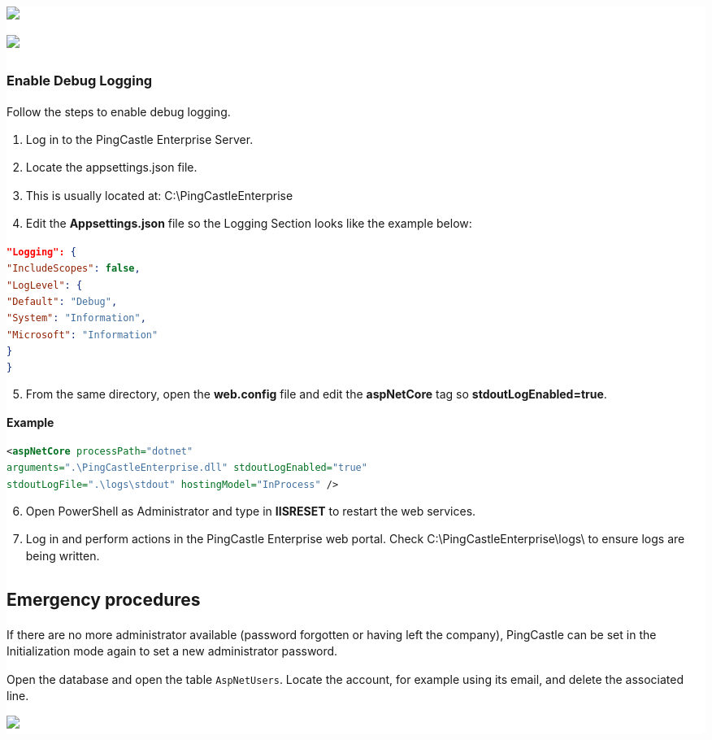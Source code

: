 ![](/images/pingcastle/enterpriseinstall/image107.webp)

![](/images/pingcastle/enterpriseinstall/image108.webp)

### Enable Debug Logging

Follow the steps to enable debug logging.

1.  Log in to the PingCastle Enterprise Server.

2.  Locate the appsettings.json file.

3.  This is usually located at: C:\\PingCastleEnterprise

4.  Edit the **Appsettings.json** file so the Logging Section looks like
    the example below:

```json
"Logging": {
"IncludeScopes": false,
"LogLevel": {
"Default": "Debug",
"System": "Information",
"Microsoft": "Information"
}
}
```

5.  From the same directory, open the **web.config** file and edit the
    **aspNetCore** tag so **stdoutLogEnabled=true**.

**Example**

```xml
<aspNetCore processPath="dotnet"
arguments=".\PingCastleEnterprise.dll" stdoutLogEnabled="true"
stdoutLogFile=".\logs\stdout" hostingModel="InProcess" />
```

6.  Open PowerShell as Administrator and type in **IISRESET** to restart
    the web services.

7.  Log in and perform actions in the PingCastle Enterprise web portal.
    Check C:\\PingCastleEnterprise\\logs\\ to ensure logs are being
    written.

## Emergency procedures

If there are no more administrator available (password forgotten or
having left the company), PingCastle can be set in the Initialization
mode again to set a new administrator password.

Open the database and open the table `AspNetUsers`. Locate the
account, for example using its email, and delete the associated line.

![](/images/pingcastle/enterpriseinstall/image109.webp)
